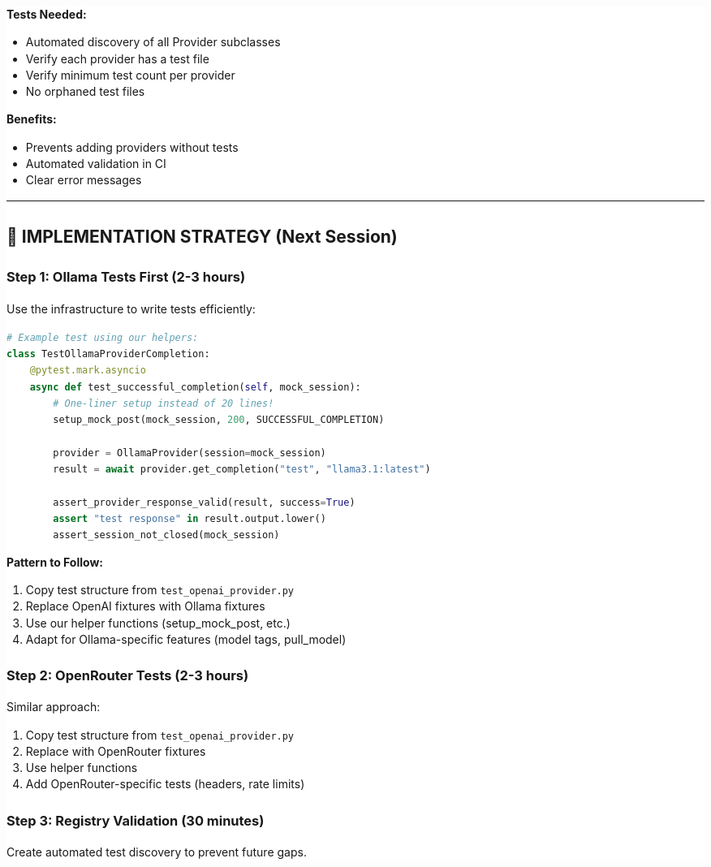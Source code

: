**Tests Needed:**
- Automated discovery of all Provider subclasses
- Verify each provider has a test file
- Verify minimum test count per provider
- No orphaned test files

**Benefits:**
- Prevents adding providers without tests
- Automated validation in CI
- Clear error messages

---

## 🎯 IMPLEMENTATION STRATEGY (Next Session)

### Step 1: Ollama Tests First (2-3 hours)

Use the infrastructure to write tests efficiently:

```python
# Example test using our helpers:
class TestOllamaProviderCompletion:
    @pytest.mark.asyncio
    async def test_successful_completion(self, mock_session):
        # One-liner setup instead of 20 lines!
        setup_mock_post(mock_session, 200, SUCCESSFUL_COMPLETION)

        provider = OllamaProvider(session=mock_session)
        result = await provider.get_completion("test", "llama3.1:latest")

        assert_provider_response_valid(result, success=True)
        assert "test response" in result.output.lower()
        assert_session_not_closed(mock_session)
```

**Pattern to Follow:**
1. Copy test structure from `test_openai_provider.py`
2. Replace OpenAI fixtures with Ollama fixtures
3. Use our helper functions (setup_mock_post, etc.)
4. Adapt for Ollama-specific features (model tags, pull_model)

### Step 2: OpenRouter Tests (2-3 hours)

Similar approach:
1. Copy test structure from `test_openai_provider.py`
2. Replace with OpenRouter fixtures
3. Use helper functions
4. Add OpenRouter-specific tests (headers, rate limits)

### Step 3: Registry Validation (30 minutes)

Create automated test discovery to prevent future gaps.

